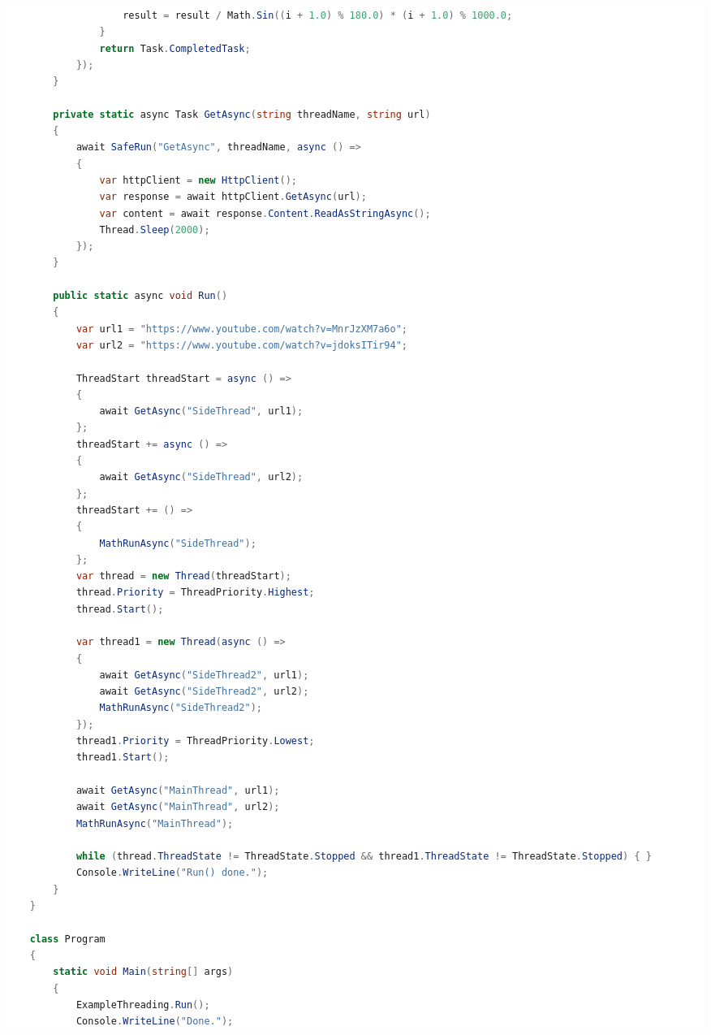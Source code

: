 ```cs
                    result = result / Math.Sin((i + 1.0) % 180.0) * (i + 1.0) % 1000.0;
                }
                return Task.CompletedTask;
            });
        }

        private static async Task GetAsync(string threadName, string url)
        {
            await SafeRun("GetAsync", threadName, async () =>
            {
                var httpClient = new HttpClient();
                var response = await httpClient.GetAsync(url);
                var content = await response.Content.ReadAsStringAsync();
                Thread.Sleep(2000);
            });
        }

        public static async void Run()
        {
            var url1 = "https://www.youtube.com/watch?v=MnrJzXM7a6o";
            var url2 = "https://www.youtube.com/watch?v=jdoksITir94";

            ThreadStart threadStart = async () =>
            {
                await GetAsync("SideThread", url1);
            };
            threadStart += async () =>
            {
                await GetAsync("SideThread", url2);
            };
            threadStart += () =>
            {
                MathRunAsync("SideThread");
            };
            var thread = new Thread(threadStart);
            thread.Priority = ThreadPriority.Highest;
            thread.Start();

            var thread1 = new Thread(async () =>
            {
                await GetAsync("SideThread2", url1);
                await GetAsync("SideThread2", url2);
                MathRunAsync("SideThread2");
            });
            thread1.Priority = ThreadPriority.Lowest;
            thread1.Start();

            await GetAsync("MainThread", url1);
            await GetAsync("MainThread", url2);
            MathRunAsync("MainThread");

            while (thread.ThreadState != ThreadState.Stopped && thread1.ThreadState != ThreadState.Stopped) { }
            Console.WriteLine("Run() done.");
        }
    }

    class Program
    {
        static void Main(string[] args)
        {
            ExampleThreading.Run();
            Console.WriteLine("Done.");
```